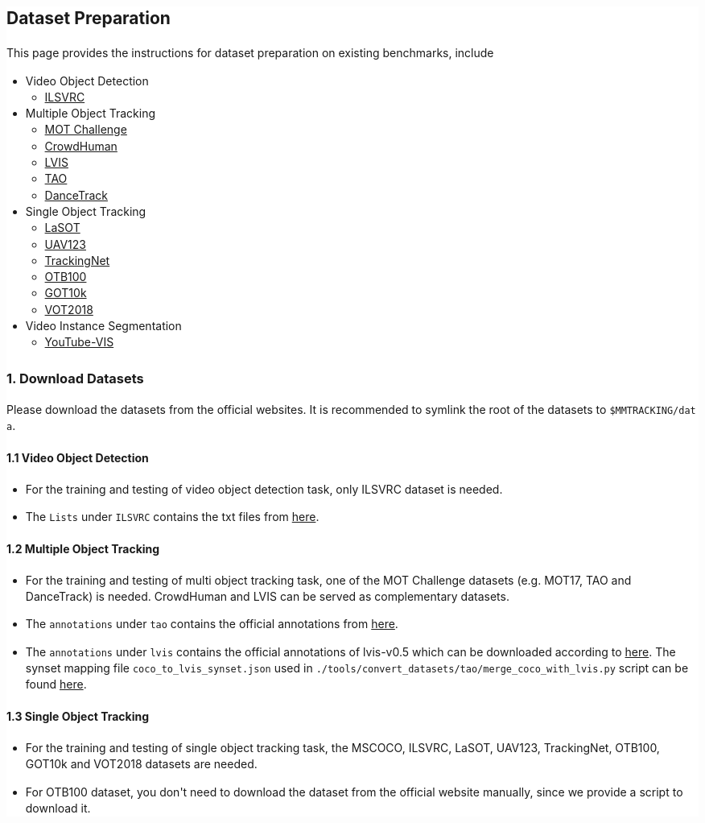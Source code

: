 ## Dataset Preparation

This page provides the instructions for dataset preparation on existing benchmarks, include

- Video Object Detection
  - [ILSVRC](http://image-net.org/challenges/LSVRC/2017/)
- Multiple Object Tracking
  - [MOT Challenge](https://motchallenge.net/)
  - [CrowdHuman](https://www.crowdhuman.org/)
  - [LVIS](https://www.lvisdataset.org/)
  - [TAO](https://taodataset.org/)
  - [DanceTrack](https://dancetrack.github.io)
- Single Object Tracking
  - [LaSOT](http://vision.cs.stonybrook.edu/~lasot/)
  - [UAV123](https://cemse.kaust.edu.sa/ivul/uav123/)
  - [TrackingNet](https://tracking-net.org/)
  - [OTB100](http://www.visual-tracking.net/)
  - [GOT10k](http://got-10k.aitestunion.com/)
  - [VOT2018](https://www.votchallenge.net/vot2018/)
- Video Instance Segmentation
  - [YouTube-VIS](https://youtube-vos.org/dataset/vis/)

### 1. Download Datasets

Please download the datasets from the official websites. It is recommended to symlink the root of the datasets to `$MMTRACKING/data`.

#### 1.1 Video Object Detection

- For the training and testing of video object detection task, only ILSVRC dataset is needed.

- The `Lists` under `ILSVRC` contains the txt files from [here](https://github.com/msracver/Flow-Guided-Feature-Aggregation/tree/master/data/ILSVRC2015/ImageSets).

#### 1.2 Multiple Object Tracking

- For the training and testing of multi object tracking task, one of the MOT Challenge datasets (e.g. MOT17, TAO and DanceTrack) is needed. CrowdHuman and LVIS can be served as complementary datasets.

- The `annotations` under `tao` contains the official annotations from [here](https://github.com/TAO-Dataset/annotations).

- The `annotations` under `lvis` contains the official annotations of lvis-v0.5 which can be downloaded according to [here](https://github.com/lvis-dataset/lvis-api/issues/23#issuecomment-894963957). The synset mapping file `coco_to_lvis_synset.json` used in `./tools/convert_datasets/tao/merge_coco_with_lvis.py` script can be found [here](https://github.com/TAO-Dataset/tao/tree/master/data).

#### 1.3 Single Object Tracking

- For the training and testing of single object tracking task, the MSCOCO, ILSVRC, LaSOT, UAV123, TrackingNet, OTB100, GOT10k and VOT2018 datasets are needed.

- For OTB100 dataset, you don't need to download the dataset from the official website manually, since we provide a script to download it.
